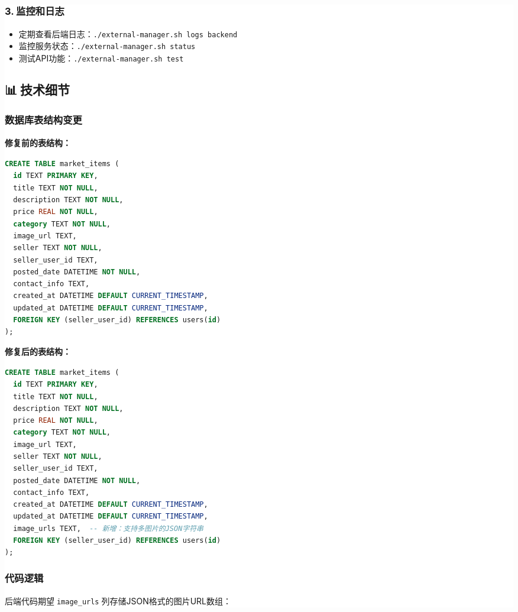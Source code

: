 ### 3. 监控和日志

- 定期查看后端日志：`./external-manager.sh logs backend`
- 监控服务状态：`./external-manager.sh status`
- 测试API功能：`./external-manager.sh test`

## 📊 技术细节

### 数据库表结构变更

**修复前的表结构：**
```sql
CREATE TABLE market_items (
  id TEXT PRIMARY KEY,
  title TEXT NOT NULL,
  description TEXT NOT NULL,
  price REAL NOT NULL,
  category TEXT NOT NULL,
  image_url TEXT,
  seller TEXT NOT NULL,
  seller_user_id TEXT,
  posted_date DATETIME NOT NULL,
  contact_info TEXT,
  created_at DATETIME DEFAULT CURRENT_TIMESTAMP,
  updated_at DATETIME DEFAULT CURRENT_TIMESTAMP,
  FOREIGN KEY (seller_user_id) REFERENCES users(id)
);
```

**修复后的表结构：**
```sql
CREATE TABLE market_items (
  id TEXT PRIMARY KEY,
  title TEXT NOT NULL,
  description TEXT NOT NULL,
  price REAL NOT NULL,
  category TEXT NOT NULL,
  image_url TEXT,
  seller TEXT NOT NULL,
  seller_user_id TEXT,
  posted_date DATETIME NOT NULL,
  contact_info TEXT,
  created_at DATETIME DEFAULT CURRENT_TIMESTAMP,
  updated_at DATETIME DEFAULT CURRENT_TIMESTAMP,
  image_urls TEXT,  -- 新增：支持多图片的JSON字符串
  FOREIGN KEY (seller_user_id) REFERENCES users(id)
);
```

### 代码逻辑

后端代码期望 `image_urls` 列存储JSON格式的图片URL数组：
